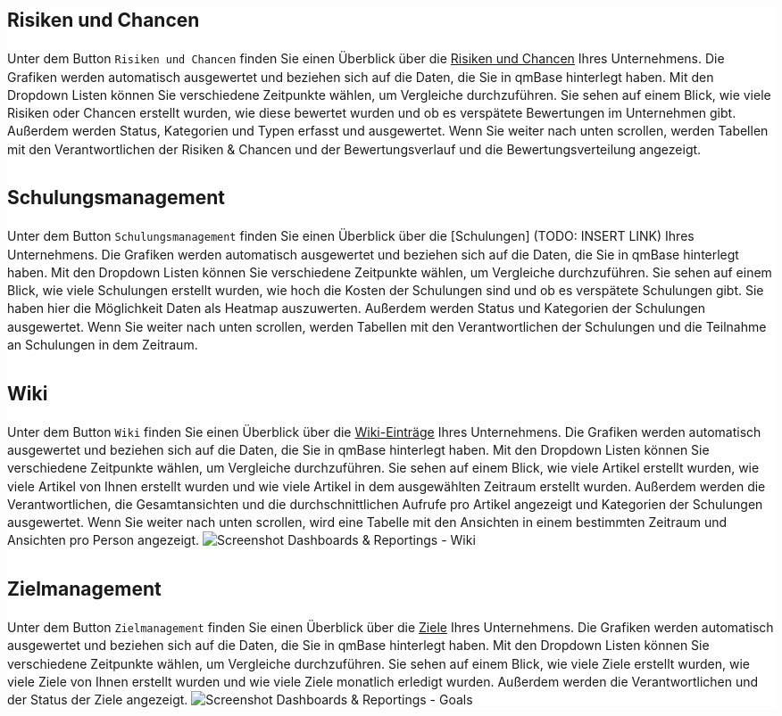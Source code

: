 ## Risiken und Chancen

Unter dem Button <code>Risiken und Chancen</code> finden Sie einen Überblick über die [Risiken und Chancen](opportunity-management.md) Ihres Unternehmens. Die Grafiken werden automatisch ausgewertet und beziehen sich auf die Daten, die Sie in qmBase hinterlegt haben. Mit den Dropdown Listen können Sie verschiedene Zeitpunkte wählen, um Vergleiche durchzuführen. Sie sehen auf einem Blick, wie viele Risiken oder Chancen erstellt wurden, wie diese bewertet wurden und ob es verspätete Bewertungen im Unternehmen gibt. Außerdem werden Status, Kategorien und Typen erfasst und ausgewertet. Wenn Sie weiter nach unten scrollen, werden Tabellen mit den Verantwortlichen der Risiken & Chancen und der Bewertungsverlauf und die Bewertungsverteilung angezeigt.

## Schulungsmanagement

Unter dem Button <code>Schulungsmanagement</code> finden Sie einen Überblick über die [Schulungen] (TODO: INSERT LINK) Ihres Unternehmens. Die Grafiken werden automatisch ausgewertet und beziehen sich auf die Daten, die Sie in qmBase hinterlegt haben. Mit den Dropdown Listen können Sie verschiedene Zeitpunkte wählen, um Vergleiche durchzuführen. Sie sehen auf einem Blick, wie viele Schulungen erstellt wurden, wie hoch die Kosten der Schulungen sind und ob es verspätete Schulungen gibt. Sie haben hier die Möglichkeit Daten als Heatmap auszuwerten. Außerdem werden Status und Kategorien der Schulungen ausgewertet. Wenn Sie weiter nach unten scrollen, werden Tabellen mit den Verantwortlichen der Schulungen und die Teilnahme an Schulungen in dem Zeitraum.

## Wiki

Unter dem Button <code>Wiki</code> finden Sie einen Überblick über die [Wiki-Einträge](wiki.md) Ihres Unternehmens. Die Grafiken werden automatisch ausgewertet und beziehen sich auf die Daten, die Sie in qmBase hinterlegt haben. Mit den Dropdown Listen können Sie verschiedene Zeitpunkte wählen, um Vergleiche durchzuführen. Sie sehen auf einem Blick, wie viele Artikel erstellt wurden, wie viele Artikel von Ihnen erstellt wurden und wie viele Artikel in dem ausgewählten Zeitraum erstellt wurden. Außerdem werden die Verantwortlichen, die Gesamtansichten und die durchschnittlichen Aufrufe pro Artikel angezeigt und Kategorien der Schulungen ausgewertet. Wenn Sie weiter nach unten scrollen, wird eine Tabelle mit den Ansichten in einem bestimmten Zeitraum und Ansichten pro Person angezeigt.
![Screenshot Dashboards & Reportings - Wiki](https://caqadmin.blob.core.windows.net/public-screenshots/All%20Integration%20Specs/QualityMonitor/KnowledgeBase.png)

## Zielmanagement

Unter dem Button <code>Zielmanagement</code> finden Sie einen Überblick über die [Ziele](goal-management.md) Ihres Unternehmens. Die Grafiken werden automatisch ausgewertet und beziehen sich auf die Daten, die Sie in qmBase hinterlegt haben. Mit den Dropdown Listen können Sie verschiedene Zeitpunkte wählen, um Vergleiche durchzuführen. Sie sehen auf einem Blick, wie viele Ziele erstellt wurden, wie viele Ziele von Ihnen erstellt wurden und wie viele Ziele monatlich erledigt wurden. Außerdem werden die Verantwortlichen und der Status der Ziele angezeigt.
![Screenshot Dashboards & Reportings - Goals](https://caqadmin.blob.core.windows.net/public-screenshots/All%20Integration%20Specs/QualityMonitor/Goals.png)
